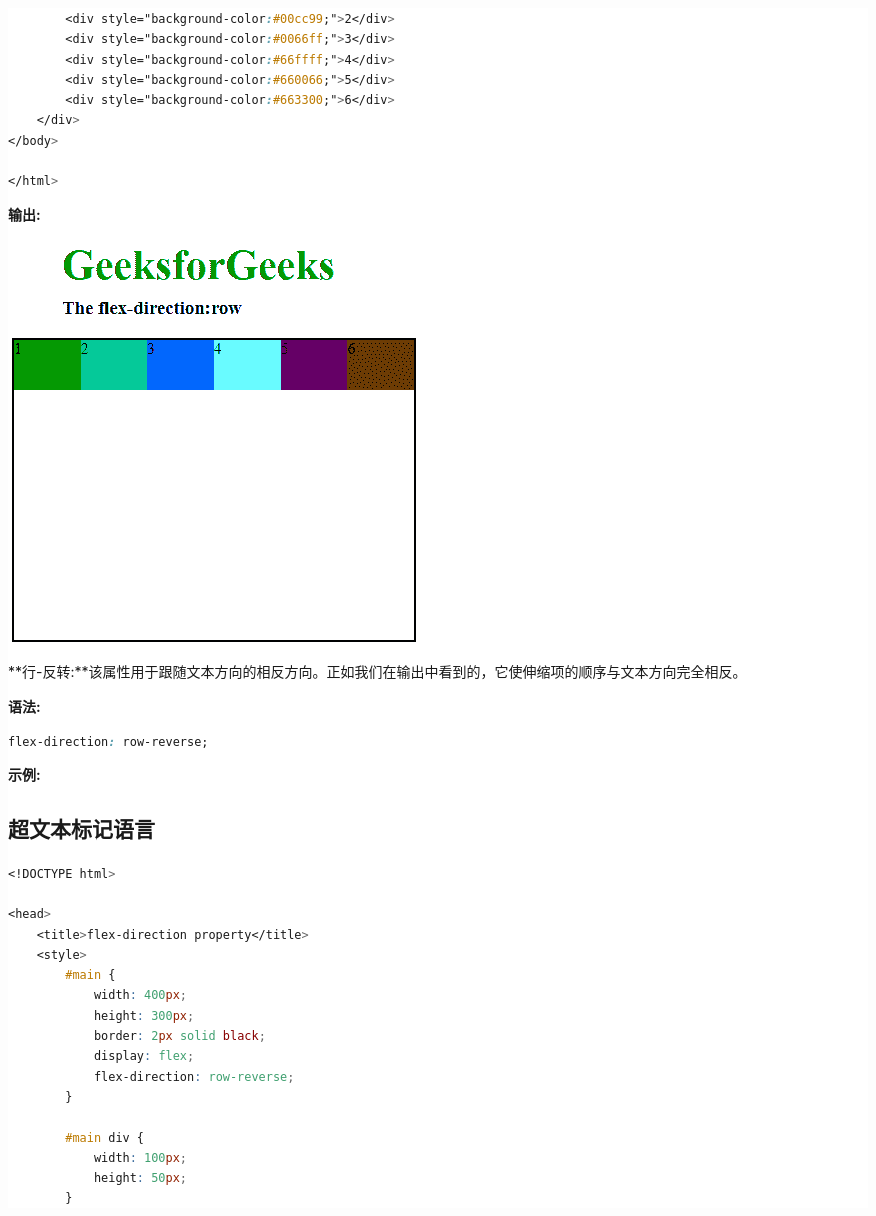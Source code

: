 ```css
        <div style="background-color:#00cc99;">2</div>
        <div style="background-color:#0066ff;">3</div>
        <div style="background-color:#66ffff;">4</div>
        <div style="background-color:#660066;">5</div>
        <div style="background-color:#663300;">6</div>
    </div>
</body>

</html>
```

**输出:**

![](img/d62d2fb9fad56578cdfcf8ba08c224c7.png)

**行-反转:**该属性用于跟随文本方向的相反方向。正如我们在输出中看到的，它使伸缩项的顺序与文本方向完全相反。

**语法:**

```css
flex-direction: row-reverse;
```

**示例:**

## 超文本标记语言

```css
<!DOCTYPE html>

<head>
    <title>flex-direction property</title>
    <style>
        #main {
            width: 400px;
            height: 300px;
            border: 2px solid black;
            display: flex;
            flex-direction: row-reverse;
        }

        #main div {
            width: 100px;
            height: 50px;
        }
```